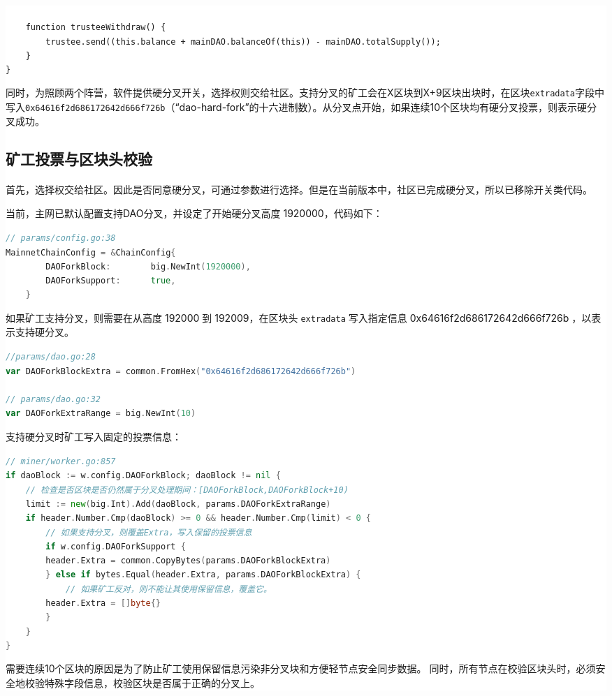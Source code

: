 ```solidity

    function trusteeWithdraw() {
        trustee.send((this.balance + mainDAO.balanceOf(this)) - mainDAO.totalSupply());
    }
}
```

同时，为照顾两个阵营，软件提供硬分叉开关，选择权则交给社区。支持分叉的矿工会在X区块到X+9区块出块时，在区块`extradata`字段中写入`0x64616f2d686172642d666f726b`（“dao-hard-fork”的十六进制数）。从分叉点开始，如果连续10个区块均有硬分叉投票，则表示硬分叉成功。

## 矿工投票与区块头校验

首先，选择权交给社区。因此是否同意硬分叉，可通过参数进行选择。但是在当前版本中，社区已完成硬分叉，所以已移除开关类代码。

当前，主网已默认配置支持DAO分叉，并设定了开始硬分叉高度 1920000，代码如下：

```go
// params/config.go:38
MainnetChainConfig = &ChainConfig{ 
		DAOForkBlock:        big.NewInt(1920000),
		DAOForkSupport:      true, 
	}
```

如果矿工支持分叉，则需要在从高度 192000 到 192009，在区块头 `extradata` 写入指定信息 0x64616f2d686172642d666f726b ，以表示支持硬分叉。

```go
//params/dao.go:28
var DAOForkBlockExtra = common.FromHex("0x64616f2d686172642d666f726b")

// params/dao.go:32
var DAOForkExtraRange = big.NewInt(10)
```

支持硬分叉时矿工写入固定的投票信息：

```go
// miner/worker.go:857
if daoBlock := w.config.DAOForkBlock; daoBlock != nil { 
    // 检查是否区块是否仍然属于分叉处理期间：[DAOForkBlock,DAOForkBlock+10)
    limit := new(big.Int).Add(daoBlock, params.DAOForkExtraRange)
    if header.Number.Cmp(daoBlock) >= 0 && header.Number.Cmp(limit) < 0 {
        // 如果支持分叉，则覆盖Extra，写入保留的投票信息
        if w.config.DAOForkSupport {
        header.Extra = common.CopyBytes(params.DAOForkBlockExtra)
        } else if bytes.Equal(header.Extra, params.DAOForkBlockExtra) {
            // 如果矿工反对，则不能让其使用保留信息，覆盖它。
        header.Extra = []byte{}  
        }
    }
}
```

需要连续10个区块的原因是为了防止矿工使用保留信息污染非分叉块和方便轻节点安全同步数据。
同时，所有节点在校验区块头时，必须安全地校验特殊字段信息，校验区块是否属于正确的分叉上。
